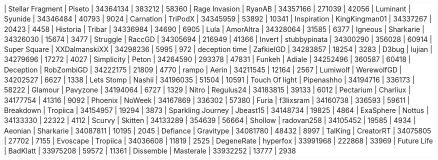 | Stellar Fragment | Piseto | 34364134 | 383212 | 58360
| Rage Invasion | RyanAB | 34357166 | 271039 | 42056
| Luminant | Syunide | 34346484 | 40793 | 9024
| Carnation | TriPodX | 34345959 | 53892 | 10341
| Inspiration | KingKingman01 | 34337267 | 20423 | 4458
| Historia | Tribar | 34336984 | 34690 | 6905
| Lula | AmorAltra | 34328064 | 31585 | 6377
| Igneous | Sharkarie | 34326030 | 15674 | 3477
| Struggle | RaccGD | 34305694 | 216949 | 41366
| Invert | stubbypinata | 34300290 | 356028 | 60914
| Super Square | XXDalmanskiXX | 34298236 | 5995 | 972
| deception time  | ZafkielGD | 34283857 | 18254 | 3283
| D3bug | lujian | 34279696 | 17272 | 4027
| Simplicity | Peton | 34264590 | 293378 | 47831
| Funkeh | Adiale | 34252496 | 360587 | 60418
| Deception | RobZombiGD | 34222175 | 21809 | 4770
| rampo | Aerin | 34211545 | 12164 | 2567
| Lumiwolf | WerewolfGD | 34202527 | 6627 | 1338
| Lets Stomp | Nashii | 34196035 | 51504 | 10591
| Touch Of light | Pipenashho | 34194716 | 336173 | 58222
| Glamour | Pavyzone | 34194064 | 6727 | 1329
| Nitro | Regulus24 | 34183815 | 39133 | 6012
| Pectarium | Charliux | 34177754 | 41316 | 9092
| Phoenix | NoWeek | 34167869 | 336302 | 57380
| Furia | f3lixsram | 34160738 | 336593 | 59611
| Breakdown | Tropiica | 34154957 | 19294 | 3873
| Sparkling Journey | Jbeast15 | 34148734 | 19825 | 4864
| ExaSphere | Nottus | 34133330 | 22322 | 4112
| Scurvy | Skitten | 34133289 | 354639 | 56664
| Shollow | radovan258 | 34105452 | 19585 | 4934
| Aeonian | Sharkarie | 34087811 | 10195 | 2045
| Defiance | Gravitype | 34081780 | 48432 | 8997
| TalKing | CreatorRT | 34075805 | 27702 | 7155
| Evoscape | Tropiica | 34036608 | 11819 | 2525
| DegeneRate | hyperfox | 33991968 | 222868 | 33969
| Future Life | BadKlatt | 33975208 | 59572 | 11361
| Dissemble | Masterale | 33932252 | 13777 | 2938
